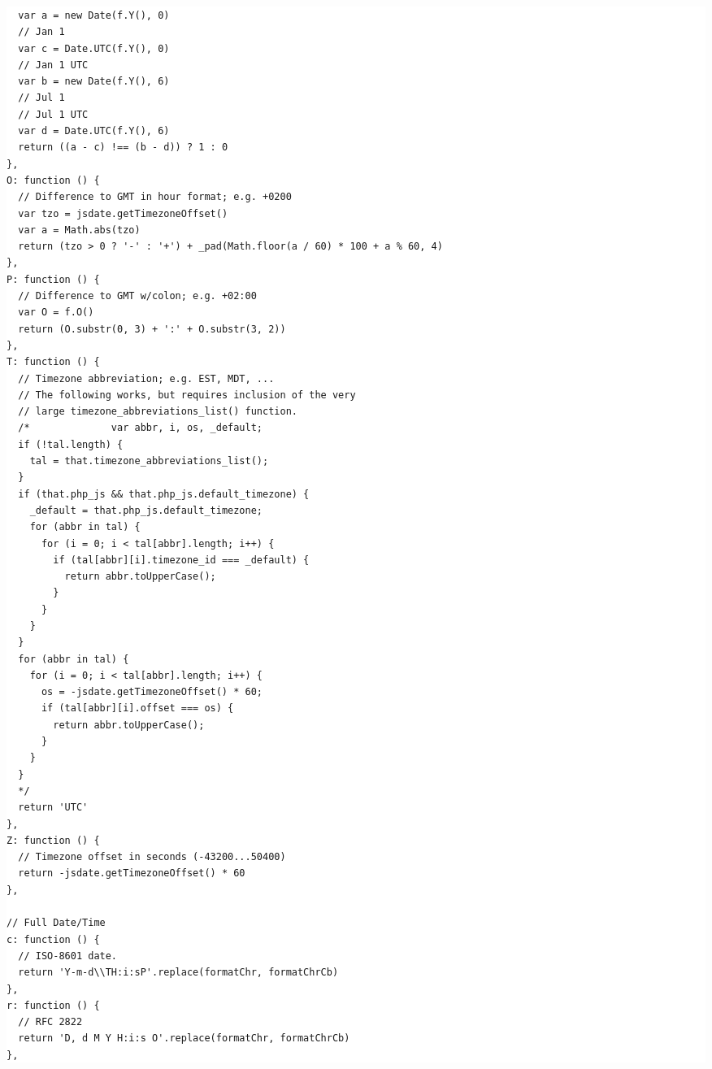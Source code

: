       var a = new Date(f.Y(), 0)
      // Jan 1
      var c = Date.UTC(f.Y(), 0)
      // Jan 1 UTC
      var b = new Date(f.Y(), 6)
      // Jul 1
      // Jul 1 UTC
      var d = Date.UTC(f.Y(), 6)
      return ((a - c) !== (b - d)) ? 1 : 0
    },
    O: function () {
      // Difference to GMT in hour format; e.g. +0200
      var tzo = jsdate.getTimezoneOffset()
      var a = Math.abs(tzo)
      return (tzo > 0 ? '-' : '+') + _pad(Math.floor(a / 60) * 100 + a % 60, 4)
    },
    P: function () {
      // Difference to GMT w/colon; e.g. +02:00
      var O = f.O()
      return (O.substr(0, 3) + ':' + O.substr(3, 2))
    },
    T: function () {
      // Timezone abbreviation; e.g. EST, MDT, ...
      // The following works, but requires inclusion of the very
      // large timezone_abbreviations_list() function.
      /*              var abbr, i, os, _default;
      if (!tal.length) {
        tal = that.timezone_abbreviations_list();
      }
      if (that.php_js && that.php_js.default_timezone) {
        _default = that.php_js.default_timezone;
        for (abbr in tal) {
          for (i = 0; i < tal[abbr].length; i++) {
            if (tal[abbr][i].timezone_id === _default) {
              return abbr.toUpperCase();
            }
          }
        }
      }
      for (abbr in tal) {
        for (i = 0; i < tal[abbr].length; i++) {
          os = -jsdate.getTimezoneOffset() * 60;
          if (tal[abbr][i].offset === os) {
            return abbr.toUpperCase();
          }
        }
      }
      */
      return 'UTC'
    },
    Z: function () {
      // Timezone offset in seconds (-43200...50400)
      return -jsdate.getTimezoneOffset() * 60
    },

    // Full Date/Time
    c: function () {
      // ISO-8601 date.
      return 'Y-m-d\\TH:i:sP'.replace(formatChr, formatChrCb)
    },
    r: function () {
      // RFC 2822
      return 'D, d M Y H:i:s O'.replace(formatChr, formatChrCb)
    },